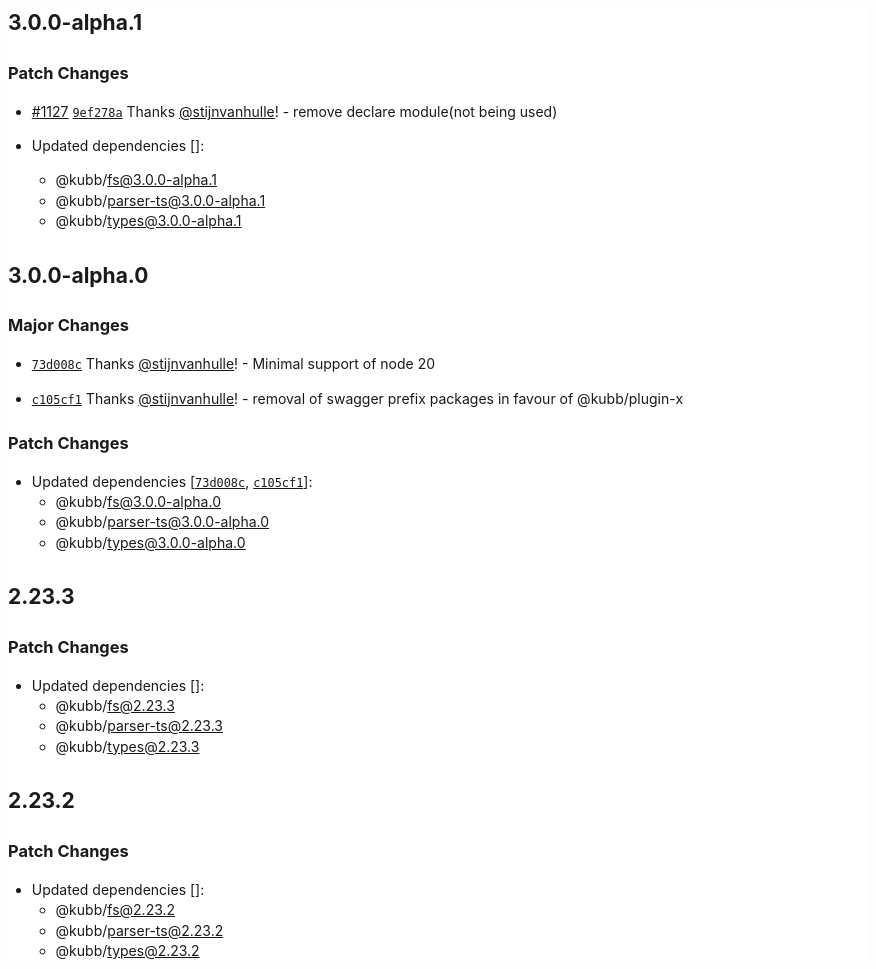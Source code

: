 ## 3.0.0-alpha.1

### Patch Changes

- [#1127](https://github.com/kubb-labs/kubb/pull/1127) [`9ef278a`](https://github.com/kubb-labs/kubb/commit/9ef278acc3550b96d9477ef3770e5e68fead2cba) Thanks [@stijnvanhulle](https://github.com/stijnvanhulle)! - remove declare module(not being used)

- Updated dependencies []:
  - @kubb/fs@3.0.0-alpha.1
  - @kubb/parser-ts@3.0.0-alpha.1
  - @kubb/types@3.0.0-alpha.1

## 3.0.0-alpha.0

### Major Changes

- [`73d008c`](https://github.com/kubb-labs/kubb/commit/73d008c72521cc7f7f367b1951758da3919d5c67) Thanks [@stijnvanhulle](https://github.com/stijnvanhulle)! - Minimal support of node 20

- [`c105cf1`](https://github.com/kubb-labs/kubb/commit/c105cf1a9ecc572d053daa794ceaba69e227dda4) Thanks [@stijnvanhulle](https://github.com/stijnvanhulle)! - removal of swagger prefix packages in favour of @kubb/plugin-x

### Patch Changes

- Updated dependencies [[`73d008c`](https://github.com/kubb-labs/kubb/commit/73d008c72521cc7f7f367b1951758da3919d5c67), [`c105cf1`](https://github.com/kubb-labs/kubb/commit/c105cf1a9ecc572d053daa794ceaba69e227dda4)]:
  - @kubb/fs@3.0.0-alpha.0
  - @kubb/parser-ts@3.0.0-alpha.0
  - @kubb/types@3.0.0-alpha.0

## 2.23.3

### Patch Changes

- Updated dependencies []:
  - @kubb/fs@2.23.3
  - @kubb/parser-ts@2.23.3
  - @kubb/types@2.23.3

## 2.23.2

### Patch Changes

- Updated dependencies []:
  - @kubb/fs@2.23.2
  - @kubb/parser-ts@2.23.2
  - @kubb/types@2.23.2

